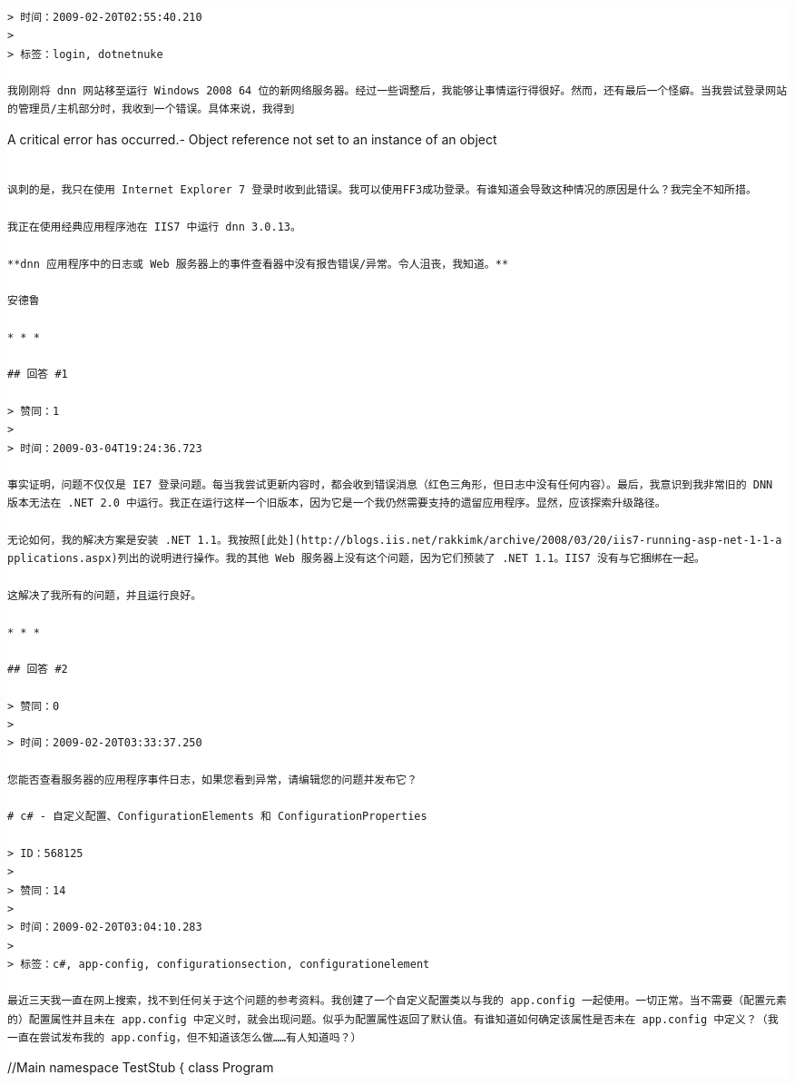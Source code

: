```
> 时间：2009-02-20T02:55:40.210
> 
> 标签：login, dotnetnuke

我刚刚将 dnn 网站移至运行 Windows 2008 64 位的新网络服务器。经过一些调整后，我能够让事情运行得很好。然而，还有最后一个怪癖。当我尝试登录网站的管理员/主机部分时，我收到一个错误。具体来说，我得到

```
A critical error has occurred.- Object reference not set to an instance of an object 
```

讽刺的是，我只在使用 Internet Explorer 7 登录时收到此错误。我可以使用FF3成功登录。有谁知道会导致这种情况的原因是什么？我完全不知所措。

我正在使用经典应用程序池在 IIS7 中运行 dnn 3.0.13。

**dnn 应用程序中的日志或 Web 服务器上的事件查看器中没有报告错误/异常。令人沮丧，我知道。**

安德鲁

* * *

## 回答 #1

> 赞同：1
> 
> 时间：2009-03-04T19:24:36.723

事实证明，问题不仅仅是 IE7 登录问题。每当我尝试更新内容时，都会收到错误消息（红色三角形，但日志中没有任何内容）。最后，我意识到我非常旧的 DNN 版本无法在 .NET 2.0 中运行。我正在运行这样一个旧版本，因为它是一个我仍然需要支持的遗留应用程序。显然，应该探索升级路径。

无论如何，我的解决方案是安装 .NET 1.1。我按照[此处](http://blogs.iis.net/rakkimk/archive/2008/03/20/iis7-running-asp-net-1-1-applications.aspx)列出的说明进行操作。我的其他 Web 服务器上没有这个问题，因为它们预装了 .NET 1.1。IIS7 没有与它捆绑在一起。

这解决了我所有的问题，并且运行良好。

* * *

## 回答 #2

> 赞同：0
> 
> 时间：2009-02-20T03:33:37.250

您能否查看服务器的应用程序事件日志，如果您看到异常，请编辑您的问题并发布它？

# c# - 自定义配置、ConfigurationElements 和 ConfigurationProperties

> ID：568125
> 
> 赞同：14
> 
> 时间：2009-02-20T03:04:10.283
> 
> 标签：c#, app-config, configurationsection, configurationelement

最近三天我一直在网上搜索，找不到任何关于这个问题的参考资料。我创建了一个自定义配置类以与我的 app.config 一起使用。一切正常。当不需要（配置元素的）配置属性并且未在 app.config 中定义时，就会出现问题。似乎为配置属性返回了默认值。有谁知道如何确定该属性是否未在 app.config 中定义？（我一直在尝试发布我的 app.config，但不知道该怎么做……有人知道吗？）

```
 //Main
namespace TestStub
{
    class Program